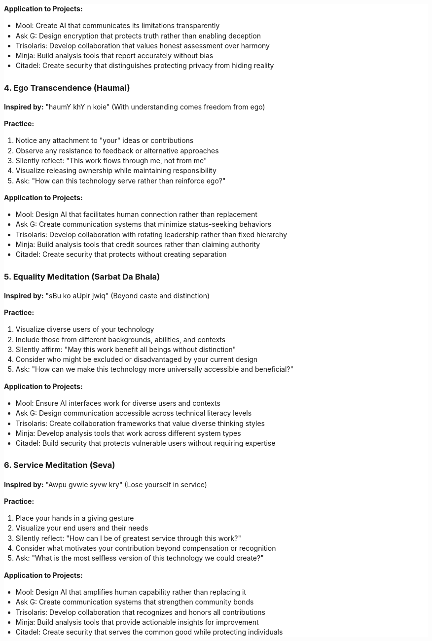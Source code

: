 **Application to Projects:**
- Mool: Create AI that communicates its limitations transparently
- Ask G: Design encryption that protects truth rather than enabling deception
- Trisolaris: Develop collaboration that values honest assessment over harmony
- Minja: Build analysis tools that report accurately without bias
- Citadel: Create security that distinguishes protecting privacy from hiding reality

### 4. Ego Transcendence (Haumai)
**Inspired by:** "haumY khY n koie" (With understanding comes freedom from ego)

**Practice:**
1. Notice any attachment to "your" ideas or contributions
2. Observe any resistance to feedback or alternative approaches
3. Silently reflect: "This work flows through me, not from me"
4. Visualize releasing ownership while maintaining responsibility
5. Ask: "How can this technology serve rather than reinforce ego?"

**Application to Projects:**
- Mool: Design AI that facilitates human connection rather than replacement
- Ask G: Create communication systems that minimize status-seeking behaviors
- Trisolaris: Develop collaboration with rotating leadership rather than fixed hierarchy
- Minja: Build analysis tools that credit sources rather than claiming authority
- Citadel: Create security that protects without creating separation

### 5. Equality Meditation (Sarbat Da Bhala)
**Inspired by:** "sBu ko aUpir jwiq" (Beyond caste and distinction)

**Practice:**
1. Visualize diverse users of your technology
2. Include those from different backgrounds, abilities, and contexts
3. Silently affirm: "May this work benefit all beings without distinction"
4. Consider who might be excluded or disadvantaged by your current design
5. Ask: "How can we make this technology more universally accessible and beneficial?"

**Application to Projects:**
- Mool: Ensure AI interfaces work for diverse users and contexts
- Ask G: Design communication accessible across technical literacy levels
- Trisolaris: Create collaboration frameworks that value diverse thinking styles
- Minja: Develop analysis tools that work across different system types
- Citadel: Build security that protects vulnerable users without requiring expertise

### 6. Service Meditation (Seva)
**Inspired by:** "Awpu gvwie syvw kry" (Lose yourself in service)

**Practice:**
1. Place your hands in a giving gesture
2. Visualize your end users and their needs
3. Silently reflect: "How can I be of greatest service through this work?"
4. Consider what motivates your contribution beyond compensation or recognition
5. Ask: "What is the most selfless version of this technology we could create?"

**Application to Projects:**
- Mool: Design AI that amplifies human capability rather than replacing it
- Ask G: Create communication systems that strengthen community bonds
- Trisolaris: Develop collaboration that recognizes and honors all contributions
- Minja: Build analysis tools that provide actionable insights for improvement
- Citadel: Create security that serves the common good while protecting individuals

